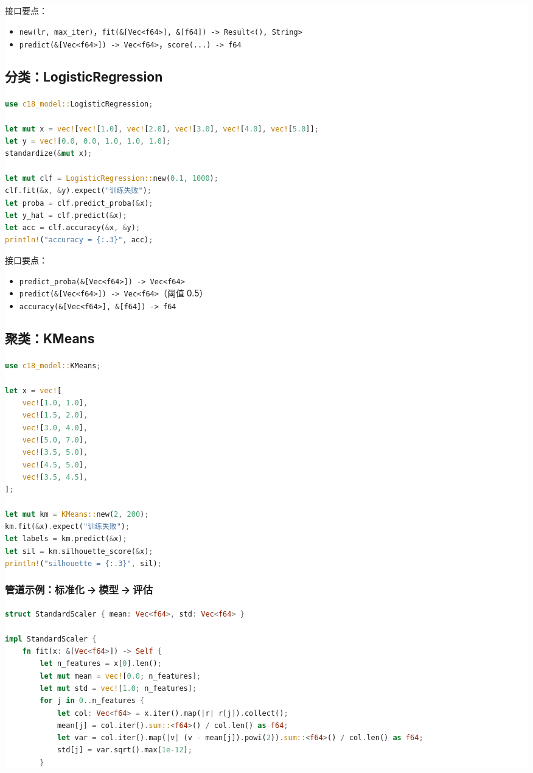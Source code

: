 接口要点：

- `new(lr, max_iter)`，`fit(&[Vec<f64>], &[f64]) -> Result<(), String>`
- `predict(&[Vec<f64>]) -> Vec<f64>`，`score(...) -> f64`

## 分类：LogisticRegression

```rust
use c18_model::LogisticRegression;

let mut x = vec![vec![1.0], vec![2.0], vec![3.0], vec![4.0], vec![5.0]];
let y = vec![0.0, 0.0, 1.0, 1.0, 1.0];
standardize(&mut x);

let mut clf = LogisticRegression::new(0.1, 1000);
clf.fit(&x, &y).expect("训练失败");
let proba = clf.predict_proba(&x);
let y_hat = clf.predict(&x);
let acc = clf.accuracy(&x, &y);
println!("accuracy = {:.3}", acc);
```

接口要点：

- `predict_proba(&[Vec<f64>]) -> Vec<f64>`
- `predict(&[Vec<f64>]) -> Vec<f64>`（阈值 0.5）
- `accuracy(&[Vec<f64>], &[f64]) -> f64`

## 聚类：KMeans

```rust
use c18_model::KMeans;

let x = vec![
    vec![1.0, 1.0],
    vec![1.5, 2.0],
    vec![3.0, 4.0],
    vec![5.0, 7.0],
    vec![3.5, 5.0],
    vec![4.5, 5.0],
    vec![3.5, 4.5],
];

let mut km = KMeans::new(2, 200);
km.fit(&x).expect("训练失败");
let labels = km.predict(&x);
let sil = km.silhouette_score(&x);
println!("silhouette = {:.3}", sil);
```

### 管道示例：标准化 → 模型 → 评估

```rust
struct StandardScaler { mean: Vec<f64>, std: Vec<f64> }

impl StandardScaler {
    fn fit(x: &[Vec<f64>]) -> Self {
        let n_features = x[0].len();
        let mut mean = vec![0.0; n_features];
        let mut std = vec![1.0; n_features];
        for j in 0..n_features {
            let col: Vec<f64> = x.iter().map(|r| r[j]).collect();
            mean[j] = col.iter().sum::<f64>() / col.len() as f64;
            let var = col.iter().map(|v| (v - mean[j]).powi(2)).sum::<f64>() / col.len() as f64;
            std[j] = var.sqrt().max(1e-12);
        }
```